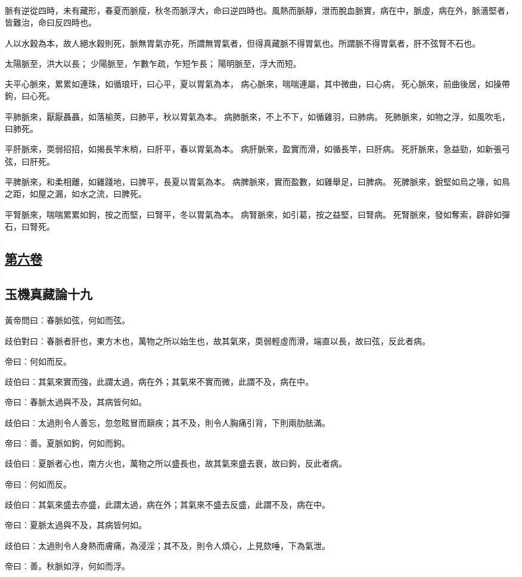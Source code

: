 脈有逆從四時，未有藏形，春夏而脈瘦，秋冬而脈浮大，命曰逆四時也。風熱而脈靜，泄而脫血脈實，病在中，脈虛，病在外，脈濇堅者，皆難治，命曰反四時也。

人以水穀為本，故人絕水穀則死，脈無胃氣亦死，所謂無胃氣者，但得真藏脈不得胃氣也。所謂脈不得胃氣者，肝不弦腎不石也。

太陽脈至，洪大以長；
少陽脈至，乍數乍疏，乍短乍長；
陽明脈至，浮大而短。

夫平心脈來，累累如連珠，如循琅玕，曰心平，夏以胃氣為本，
病心脈來，喘喘連屬，其中微曲，曰心病，
死心脈來，前曲後居，如操帶鉤，曰心死。

平肺脈來，厭厭聶聶，如落榆莢，曰肺平，秋以胃氣為本。
病肺脈來，不上不下，如循雞羽，曰肺病。
死肺脈來，如物之浮，如風吹毛，曰肺死。

平肝脈來，耎弱招招，如揭長竿末梢，曰肝平，春以胃氣為本。
病肝脈來，盈實而滑，如循長竿，曰肝病。
死肝脈來，急益勁，如新張弓弦，曰肝死。

平脾脈來，和柔相離，如雞踐地，曰脾平，長夏以胃氣為本。
病脾脈來，實而盈數，如雞舉足，曰脾病。
死脾脈來，銳堅如烏之喙，如鳥之距，如屋之漏，如水之流，曰脾死。

平腎脈來，喘喘累累如鉤，按之而堅，曰腎平，冬以胃氣為本。
病腎脈來，如引葛，按之益堅，曰腎病。
死腎脈來，發如奪索，辟辟如彈石，曰腎死。



## [第六卷](https://zh.wikisource.org/wiki/黃帝內經/素問第六卷)

## 玉機真藏論十九

黃帝問曰︰春脈如弦，何如而弦。

歧伯對曰︰春脈者肝也，東方木也，萬物之所以始生也，故其氣來，耎弱輕虛而滑，端直以長，故曰弦，反此者病。

帝曰︰何如而反。

歧伯曰︰其氣來實而強，此謂太過，病在外；其氣來不實而微，此謂不及，病在中。

帝曰︰春脈太過與不及，其病皆何如。

歧伯曰︰太過則令人善忘，忽忽眩冒而巔疾；其不及，則令人胸痛引背，下則兩肋胠滿。

帝曰︰善。夏脈如鉤，何如而鉤。

歧伯曰︰夏脈者心也，南方火也，萬物之所以盛長也，故其氣來盛去衰，故曰鉤，反此者病。

帝曰︰何如而反。

歧伯曰︰其氣來盛去亦盛，此謂太過，病在外；其氣來不盛去反盛，此謂不及，病在中。

帝曰︰夏脈太過與不及，其病皆何如。

歧伯曰︰太過則令人身熱而膚痛，為浸淫；其不及，則令人煩心，上見欬唾，下為氣泄。

帝曰︰善。秋脈如浮，何如而浮。
